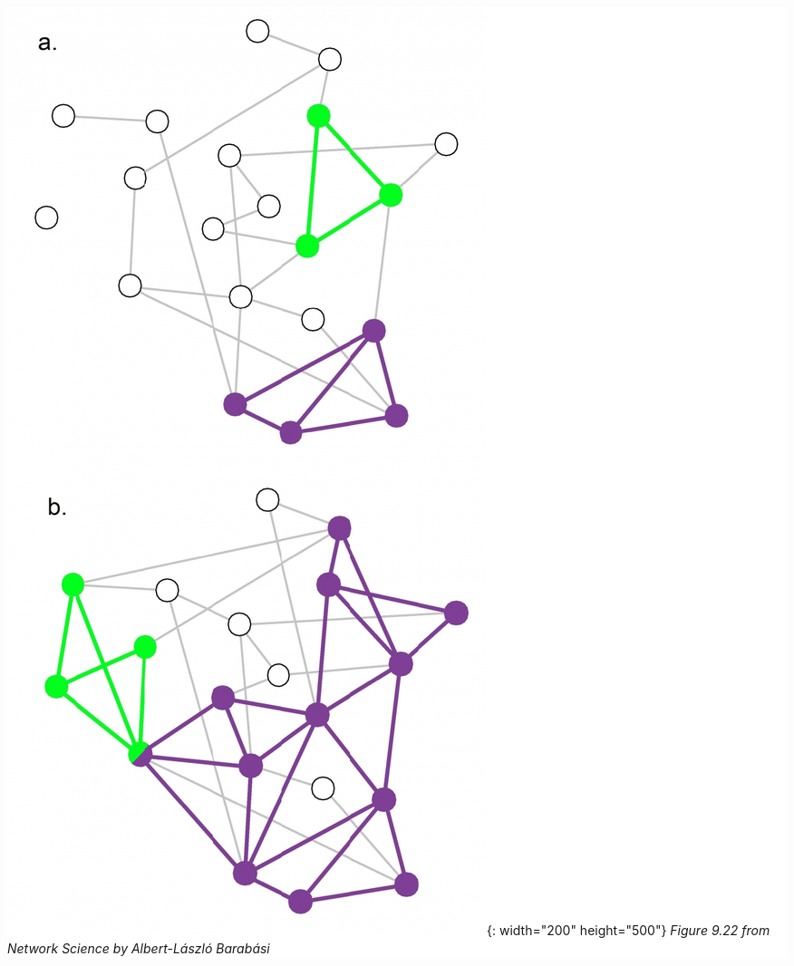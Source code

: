 ![image](../../../assets/posts/gatech/network_science/L8_critical.jpeg){: width="200" height="500"}
*Figure 9.22 from Network Science by Albert-László Barabási*

